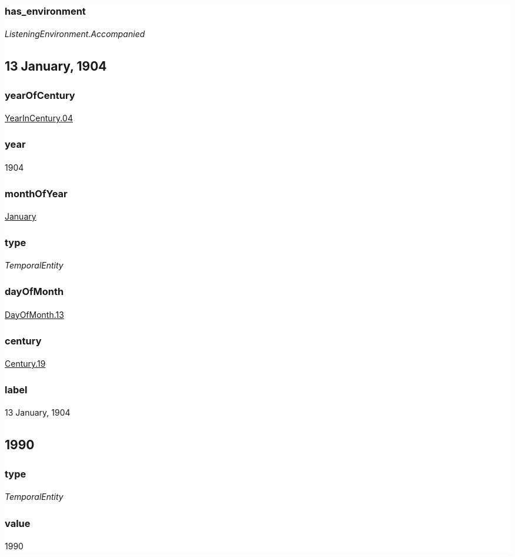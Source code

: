 ### has_environment


*ListeningEnvironment.Accompanied*

## 13 January, 1904

### yearOfCentury


[YearInCentury.04](#YearInCentury.04)

### year


1904

### monthOfYear


[January](#January)

### type


*TemporalEntity*

### dayOfMonth


[DayOfMonth.13](#DayOfMonth.13)

### century


[Century.19](#Century.19)

### label


13 January, 1904

## 1990

### type


*TemporalEntity*

### value


1990